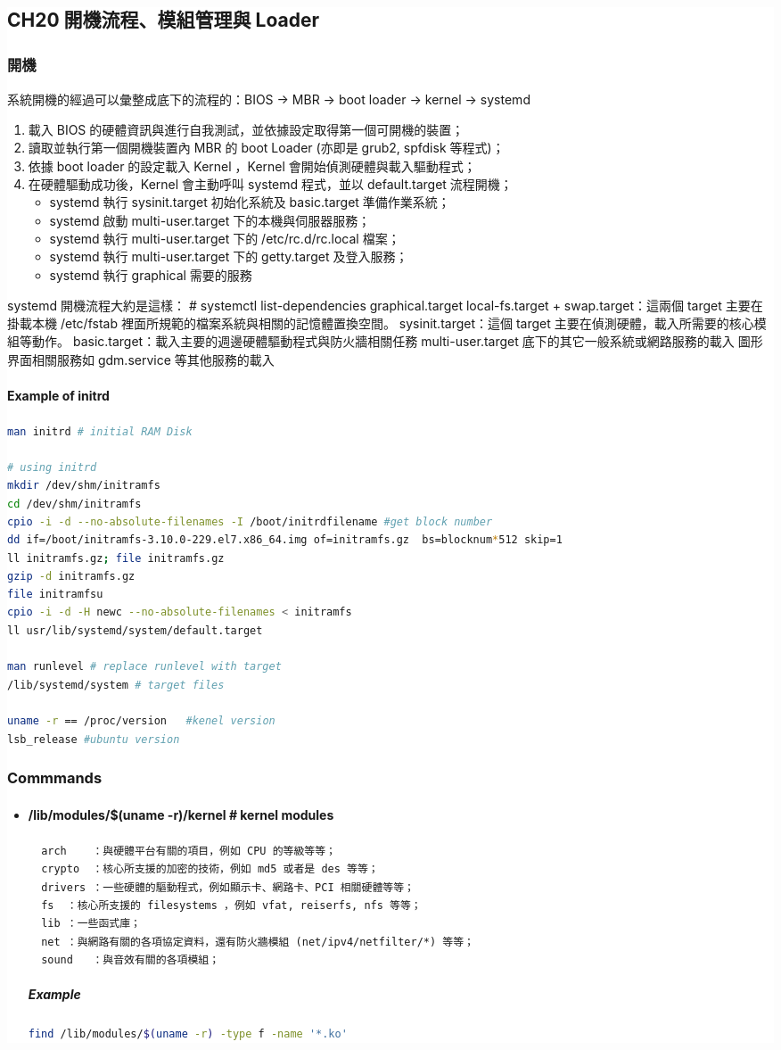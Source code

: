 ## CH20 開機流程、模組管理與 Loader
### 開機
系統開機的經過可以彙整成底下的流程的：BIOS -> MBR -> boot loader -> kernel -> systemd
1. 載入 BIOS 的硬體資訊與進行自我測試，並依據設定取得第一個可開機的裝置；
2. 讀取並執行第一個開機裝置內 MBR 的 boot Loader (亦即是 grub2, spfdisk 等程式)；
3. 依據 boot loader 的設定載入 Kernel ，Kernel 會開始偵測硬體與載入驅動程式；
4. 在硬體驅動成功後，Kernel 會主動呼叫 systemd 程式，並以 default.target 流程開機；
	- systemd 執行 sysinit.target 初始化系統及 basic.target 準備作業系統；
	- systemd 啟動 multi-user.target 下的本機與伺服器服務；
	- systemd 執行 multi-user.target 下的 /etc/rc.d/rc.local 檔案；
	- systemd 執行 multi-user.target 下的 getty.target 及登入服務；
	- systemd 執行 graphical 需要的服務

systemd 開機流程大約是這樣： # systemctl list-dependencies graphical.target
	local-fs.target + swap.target：這兩個 target 主要在掛載本機 /etc/fstab 裡面所規範的檔案系統與相關的記憶體置換空間。
	sysinit.target：這個 target 主要在偵測硬體，載入所需要的核心模組等動作。
	basic.target：載入主要的週邊硬體驅動程式與防火牆相關任務
	multi-user.target 底下的其它一般系統或網路服務的載入
	圖形界面相關服務如 gdm.service 等其他服務的載入


#### Example of initrd
```bash
man initrd # initial RAM Disk

# using initrd
mkdir /dev/shm/initramfs
cd /dev/shm/initramfs
cpio -i -d --no-absolute-filenames -I /boot/initrdfilename #get block number
dd if=/boot/initramfs-3.10.0-229.el7.x86_64.img of=initramfs.gz  bs=blocknum*512 skip=1
ll initramfs.gz; file initramfs.gz
gzip -d initramfs.gz
file initramfsu
cpio -i -d -H newc --no-absolute-filenames < initramfs
ll usr/lib/systemd/system/default.target

man runlevel # replace runlevel with target
/lib/systemd/system # target files

uname -r == /proc/version   #kenel version
lsb_release #ubuntu version
```

### Commmands
- ####  /lib/modules/$(uname -r)/kernel  # kernel modules
		arch	：與硬體平台有關的項目，例如 CPU 的等級等等；
		crypto	：核心所支援的加密的技術，例如 md5 或者是 des 等等；
		drivers	：一些硬體的驅動程式，例如顯示卡、網路卡、PCI 相關硬體等等；
		fs	：核心所支援的 filesystems ，例如 vfat, reiserfs, nfs 等等；
		lib	：一些函式庫；
		net	：與網路有關的各項協定資料，還有防火牆模組 (net/ipv4/netfilter/*) 等等；
		sound	：與音效有關的各項模組；
	##### Example
	```bash
	find /lib/modules/$(uname -r) -type f -name '*.ko'
	```
